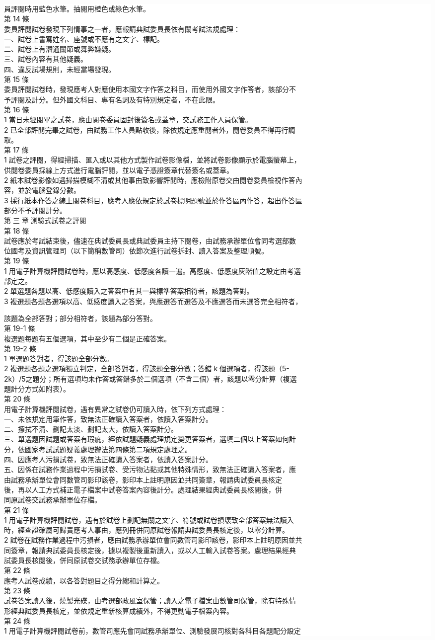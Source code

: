 
員評閱時用藍色水筆。抽閱用橙色或綠色水筆。  
第 14 條  
委員評閱試卷發現下列情事之一者，應報請典試委員長依有關考試法規處理：  
一、試卷上書寫姓名、座號或不應有之文字、標記。  
二、試卷上有潛通關節或舞弊嫌疑。  
三、試卷內容有其他疑義。  
四、違反試場規則，未經當場發現。  
第 15 條  
委員評閱試卷時，發現應考人對應使用本國文字作答之科目，而使用外國文字作答者，該部分不  
予評閱及計分。但外國文科目、專有名詞及有特別規定者，不在此限。  
第 16 條  
1 當日未經閱畢之試卷，應由閱卷委員固封後簽名或蓋章，交試務工作人員保管。  
2 已全部評閱完畢之試卷，由試務工作人員點收後，除依規定應重閱者外，閱卷委員不得再行調  
取。  
第 17 條  
1 試卷之評閱，得經掃描、匯入或以其他方式製作試卷影像檔，並將試卷影像顯示於電腦螢幕上，  
供閱卷委員採線上方式進行電腦評閱，並以電子憑證簽章代替簽名或蓋章。  
2 紙本試卷影像如遇掃描模糊不清或其他事由致影響評閱時，應檢附原卷交由閱卷委員檢視作答內  
容，並於電腦登錄分數。  
3 採行紙本作答之線上閱卷科目，應考人應依規定於試卷標明題號並於作答區內作答，超出作答區  
部分不予評閱計分。  
第 三 章 測驗式試卷之評閱  
第 18 條  
試卷應於考試結束後，儘速在典試委員長或典試委員主持下閱卷，由試務承辦單位會同考選部數  
位國考及資訊管理司（以下簡稱數管司）依節次進行試卷拆封、讀入答案及整理順號。  
第 19 條  
1 用電子計算機評閱試卷時，應以高感度、低感度各讀一遍。高感度、低感度灰階值之設定由考選  
部定之。  
2 單選題各題以高、低感度讀入之答案中有其一與標準答案相符者，該題為答對。  
3 複選題各題各選項以高、低感度讀入之答案，與應選答而選答及不應選答而未選答完全相符者，  


該題為全部答對；部分相符者，該題為部分答對。  
第 19-1 條  
複選題每題有五個選項，其中至少有二個是正確答案。  
第 19-2 條  
1 單選題答對者，得該題全部分數。  
2 複選題各題之選項獨立判定，全部答對者，得該題全部分數；答錯 k 個選項者，得該題（5-  
2k）/5之題分；所有選項均未作答或答錯多於二個選項（不含二個）者，該題以零分計算（複選  
題計分方式如附表）。  
第 20 條  
用電子計算機評閱試卷，遇有異常之試卷仍可讀入時，依下列方式處理：  
一、未依規定用筆作答，致無法正確讀入答案者，依讀入答案計分。  
二、擦拭不清、劃記太淡、劃記太大，依讀入答案計分。  
三、單選題因試題或答案有瑕疵，經依試題疑義處理規定變更答案者，選填二個以上答案如何計  
分，依國家考試試題疑義處理辦法第四條第二項規定處理之。  
四、因應考人污損試卷，致無法正確讀入答案者，依讀入答案計分。  
五、因係在試務作業過程中污損試卷、受污物沾黏或其他特殊情形，致無法正確讀入答案者，應  
由試務承辦單位會同數管司影印該卷，影印本上註明原因並共同簽章，報請典試委員長核定  
後，再以人工方式補正電子檔案中試卷答案內容後計分。處理結果經典試委員長核閱後，併  
同原試卷交試務承辦單位存檔。  
第 21 條  
1 用電子計算機評閱試卷，遇有於試卷上劃記無關之文字、符號或試卷損壞致全部答案無法讀入  
時，經查證確屬可歸責應考人事由，應列冊併同原試卷報請典試委員長核定後，以零分計算。  
2 試卷在試務作業過程中污損者，應由試務承辦單位會同數管司影印該卷，影印本上註明原因並共  
同簽章，報請典試委員長核定後，據以複製後重新讀入，或以人工輸入試卷答案。處理結果經典  
試委員長核閱後，併同原試卷交試務承辦單位存檔。  
第 22 條  
應考人試卷成績，以各答對題目之得分總和計算之。  
第 23 條  
試卷答案讀入後，燒製光碟，由考選部政風室保管；讀入之電子檔案由數管司保管，除有特殊情  
形經典試委員長核定，並依規定重新核算成績外，不得更動電子檔案內容。  
第 24 條  
1 用電子計算機評閱試卷前，數管司應先會同試務承辦單位、測驗發展司核對各科目各題配分設定  